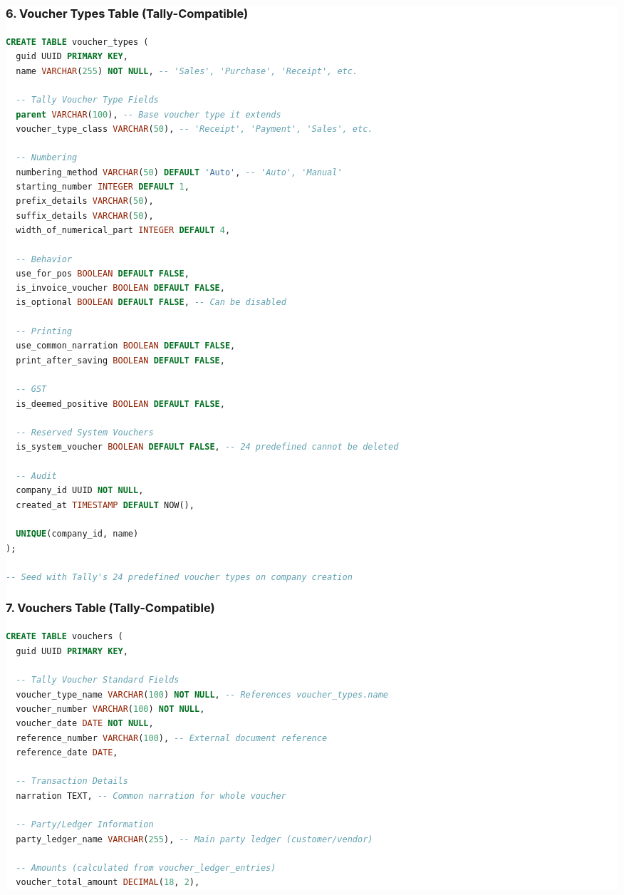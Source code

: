 ### 6. Voucher Types Table (Tally-Compatible)

```sql
CREATE TABLE voucher_types (
  guid UUID PRIMARY KEY,
  name VARCHAR(255) NOT NULL, -- 'Sales', 'Purchase', 'Receipt', etc.

  -- Tally Voucher Type Fields
  parent VARCHAR(100), -- Base voucher type it extends
  voucher_type_class VARCHAR(50), -- 'Receipt', 'Payment', 'Sales', etc.

  -- Numbering
  numbering_method VARCHAR(50) DEFAULT 'Auto', -- 'Auto', 'Manual'
  starting_number INTEGER DEFAULT 1,
  prefix_details VARCHAR(50),
  suffix_details VARCHAR(50),
  width_of_numerical_part INTEGER DEFAULT 4,

  -- Behavior
  use_for_pos BOOLEAN DEFAULT FALSE,
  is_invoice_voucher BOOLEAN DEFAULT FALSE,
  is_optional BOOLEAN DEFAULT FALSE, -- Can be disabled

  -- Printing
  use_common_narration BOOLEAN DEFAULT FALSE,
  print_after_saving BOOLEAN DEFAULT FALSE,

  -- GST
  is_deemed_positive BOOLEAN DEFAULT FALSE,

  -- Reserved System Vouchers
  is_system_voucher BOOLEAN DEFAULT FALSE, -- 24 predefined cannot be deleted

  -- Audit
  company_id UUID NOT NULL,
  created_at TIMESTAMP DEFAULT NOW(),

  UNIQUE(company_id, name)
);

-- Seed with Tally's 24 predefined voucher types on company creation
```

### 7. Vouchers Table (Tally-Compatible)

```sql
CREATE TABLE vouchers (
  guid UUID PRIMARY KEY,

  -- Tally Voucher Standard Fields
  voucher_type_name VARCHAR(100) NOT NULL, -- References voucher_types.name
  voucher_number VARCHAR(100) NOT NULL,
  voucher_date DATE NOT NULL,
  reference_number VARCHAR(100), -- External document reference
  reference_date DATE,

  -- Transaction Details
  narration TEXT, -- Common narration for whole voucher

  -- Party/Ledger Information
  party_ledger_name VARCHAR(255), -- Main party ledger (customer/vendor)

  -- Amounts (calculated from voucher_ledger_entries)
  voucher_total_amount DECIMAL(18, 2),
```